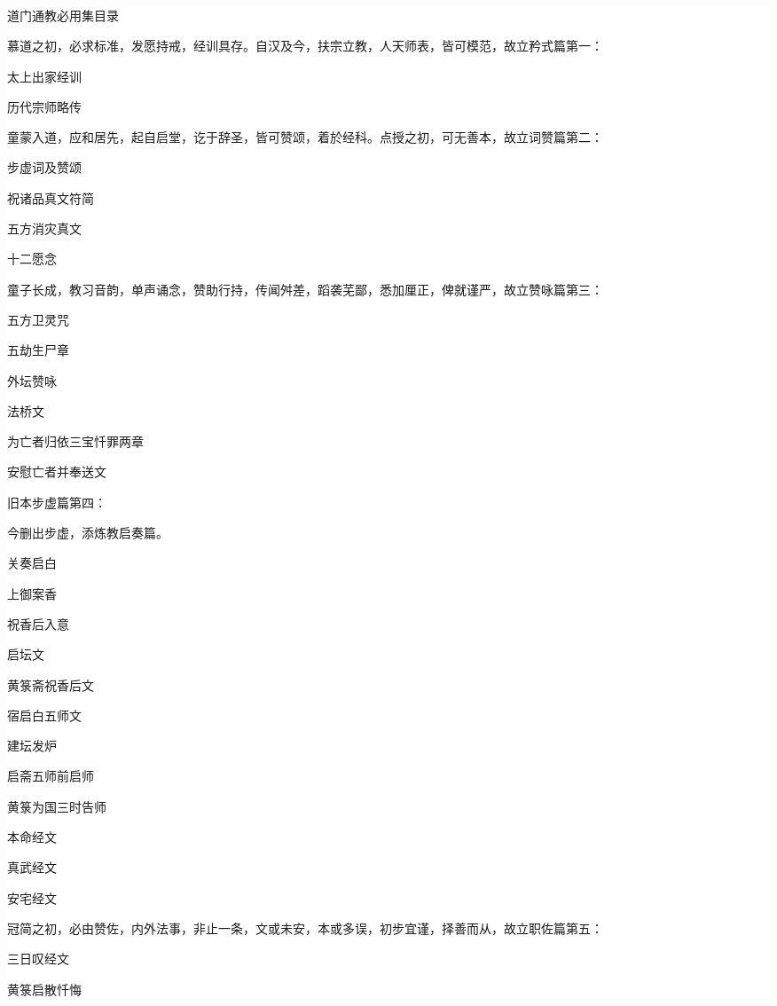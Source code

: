 道门通教必用集目录  

慕道之初，必求标准，发愿持戒，经训具存。自汉及今，扶宗立教，人天师表，皆可模范，故立矜式篇第一：  

太上出家经训  

历代宗师略传  

童蒙入道，应和居先，起自启堂，讫于辞圣，皆可赞颂，着於经科。点授之初，可无善本，故立词赞篇第二：  

步虚词及赞颂  

祝诸品真文符简  

五方消灾真文  

十二愿念  

童子长成，教习音韵，单声诵念，赞助行持，传闻舛差，蹈袭芜鄙，悉加厘正，俾就谨严，故立赞咏篇第三：  

五方卫灵咒  

五劫生尸章  

外坛赞咏  

法桥文  

为亡者归依三宝忏罪两章  

安慰亡者并奉送文  

旧本步虚篇第四：  

今删出步虚，添炼教启奏篇。  

关奏启白  

上御案香  

祝香后入意  

启坛文  

黄箓斋祝香后文  

宿启白五师文  

建坛发炉  

启斋五师前启师  

黄箓为国三时告师  

本命经文  

真武经文  

安宅经文  

冠简之初，必由赞佐，内外法事，非止一条，文或未安，本或多误，初步宜谨，择善而从，故立职佐篇第五：  

三日叹经文  

黄箓启散忏悔  
